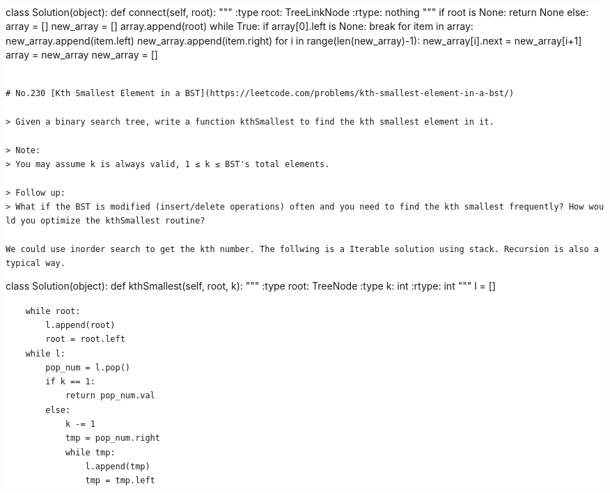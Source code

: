 class Solution(object):
    def connect(self, root):
        """
        :type root: TreeLinkNode
        :rtype: nothing
        """
        if root is None:
            return None
        else:
            array = []
            new_array = []
            array.append(root)
            while True:
                if array[0].left is None:
                    break
                for item in array:
                    new_array.append(item.left)
                    new_array.append(item.right)
                for i in range(len(new_array)-1):
                    new_array[i].next = new_array[i+1]
                array = new_array
                new_array = []
```

# No.230 [Kth Smallest Element in a BST](https://leetcode.com/problems/kth-smallest-element-in-a-bst/)

> Given a binary search tree, write a function kthSmallest to find the kth smallest element in it.

> Note:
> You may assume k is always valid, 1 ≤ k ≤ BST's total elements.

> Follow up:
> What if the BST is modified (insert/delete operations) often and you need to find the kth smallest frequently? How would you optimize the kthSmallest routine?

We could use inorder search to get the kth number. The follwing is a Iterable solution using stack. Recursion is also a typical way.

```
class Solution(object):
    def kthSmallest(self, root, k):
        """
        :type root: TreeNode
        :type k: int
        :rtype: int
        """
        l = []

        while root:
            l.append(root)
            root = root.left
        while l:
            pop_num = l.pop()
            if k == 1:
                return pop_num.val
            else:
                k -= 1
                tmp = pop_num.right
                while tmp:
                    l.append(tmp)
                    tmp = tmp.left
```

```